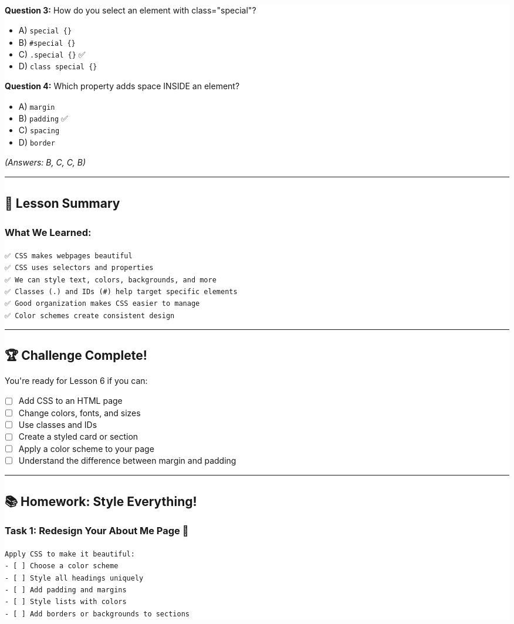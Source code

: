 **Question 3:** How do you select an element with class="special"?
- A) `special {}`
- B) `#special {}`
- C) `.special {}` ✅
- D) `class special {}`

**Question 4:** Which property adds space INSIDE an element?
- A) `margin`
- B) `padding` ✅
- C) `spacing`
- D) `border`

*(Answers: B, C, C, B)*

---

## 🎯 Lesson Summary

### What We Learned:

```
✅ CSS makes webpages beautiful
✅ CSS uses selectors and properties
✅ We can style text, colors, backgrounds, and more
✅ Classes (.) and IDs (#) help target specific elements
✅ Good organization makes CSS easier to manage
✅ Color schemes create consistent design
```

---

## 🏆 Challenge Complete!

You're ready for Lesson 6 if you can:

- [ ] Add CSS to an HTML page
- [ ] Change colors, fonts, and sizes
- [ ] Use classes and IDs
- [ ] Create a styled card or section
- [ ] Apply a color scheme to your page
- [ ] Understand the difference between margin and padding

---

## 📚 Homework: Style Everything!

### Task 1: Redesign Your About Me Page 🎨
```
Apply CSS to make it beautiful:
- [ ] Choose a color scheme
- [ ] Style all headings uniquely
- [ ] Add padding and margins
- [ ] Style lists with colors
- [ ] Add borders or backgrounds to sections
```
